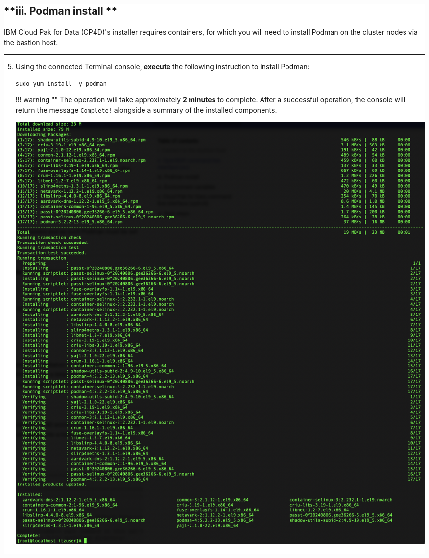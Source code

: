
## **iii. Podman install **

IBM Cloud Pak for Data (CP4D)'s installer requires containers, for which you will need to install Podman on the cluster nodes via the bastion host. 

---

5. Using the connected Terminal console, **execute** the following instruction to install Podman:

    ``` shell
    sudo yum install -y podman
    ```

    !!! warning ""
        The operation will take approximately **2 minutes** to complete. After a successful operation, the console will return the message `Complete!` alongside a summary of the installed components.

    ![](_attachments/onprem-3.5.png)

---